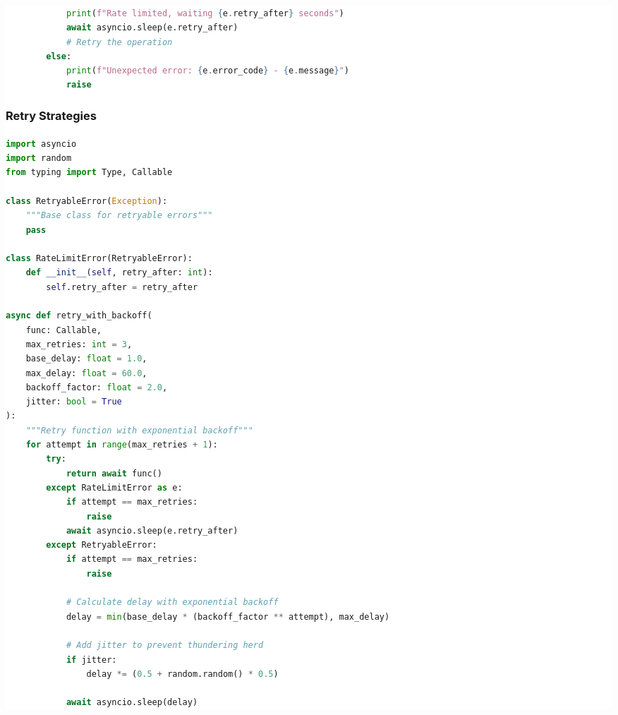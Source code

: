 ```python
            print(f"Rate limited, waiting {e.retry_after} seconds")
            await asyncio.sleep(e.retry_after)
            # Retry the operation
        else:
            print(f"Unexpected error: {e.error_code} - {e.message}")
            raise
```

### Retry Strategies

```python
import asyncio
import random
from typing import Type, Callable

class RetryableError(Exception):
    """Base class for retryable errors"""
    pass

class RateLimitError(RetryableError):
    def __init__(self, retry_after: int):
        self.retry_after = retry_after

async def retry_with_backoff(
    func: Callable,
    max_retries: int = 3,
    base_delay: float = 1.0,
    max_delay: float = 60.0,
    backoff_factor: float = 2.0,
    jitter: bool = True
):
    """Retry function with exponential backoff"""
    for attempt in range(max_retries + 1):
        try:
            return await func()
        except RateLimitError as e:
            if attempt == max_retries:
                raise
            await asyncio.sleep(e.retry_after)
        except RetryableError:
            if attempt == max_retries:
                raise
            
            # Calculate delay with exponential backoff
            delay = min(base_delay * (backoff_factor ** attempt), max_delay)
            
            # Add jitter to prevent thundering herd
            if jitter:
                delay *= (0.5 + random.random() * 0.5)
            
            await asyncio.sleep(delay)
```
